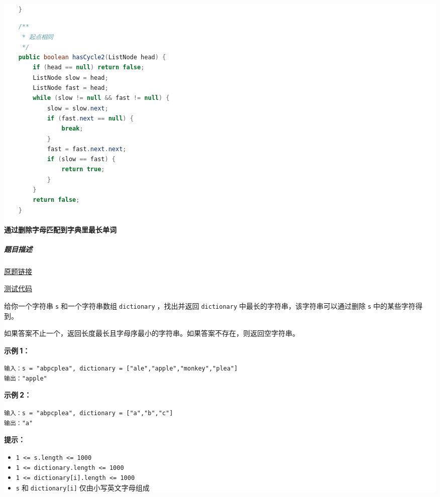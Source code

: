 ```java
    }
```

```java
    /**
     * 起点相同
     */
    public boolean hasCycle2(ListNode head) {
        if (head == null) return false;
        ListNode slow = head;
        ListNode fast = head;
        while (slow != null && fast != null) {
            slow = slow.next;
            if (fast.next == null) {
                break;
            }
            fast = fast.next.next;
            if (slow == fast) {
                return true;
            }
        }
        return false;
    }
```

#### 通过删除字母匹配到字典里最长单词

##### 题目描述

[原题链接](https://leetcode.cn/problems/longest-word-in-dictionary-through-deleting/description/)

[测试代码](https://github.com/dar02kon/LeetCode/blob/master/src/com/dar/leetcode/algorithm_training/double_pointer/LongestWordInDictionaryThroughDeleting.java)

给你一个字符串 `s` 和一个字符串数组 `dictionary` ，找出并返回 `dictionary` 中最长的字符串，该字符串可以通过删除 `s` 中的某些字符得到。

如果答案不止一个，返回长度最长且字母序最小的字符串。如果答案不存在，则返回空字符串。

 

**示例 1：**

```
输入：s = "abpcplea", dictionary = ["ale","apple","monkey","plea"]
输出："apple"
```

**示例 2：**

```
输入：s = "abpcplea", dictionary = ["a","b","c"]
输出："a"
```

 

**提示：**

- `1 <= s.length <= 1000`
- `1 <= dictionary.length <= 1000`
- `1 <= dictionary[i].length <= 1000`
- `s` 和 `dictionary[i]` 仅由小写英文字母组成
